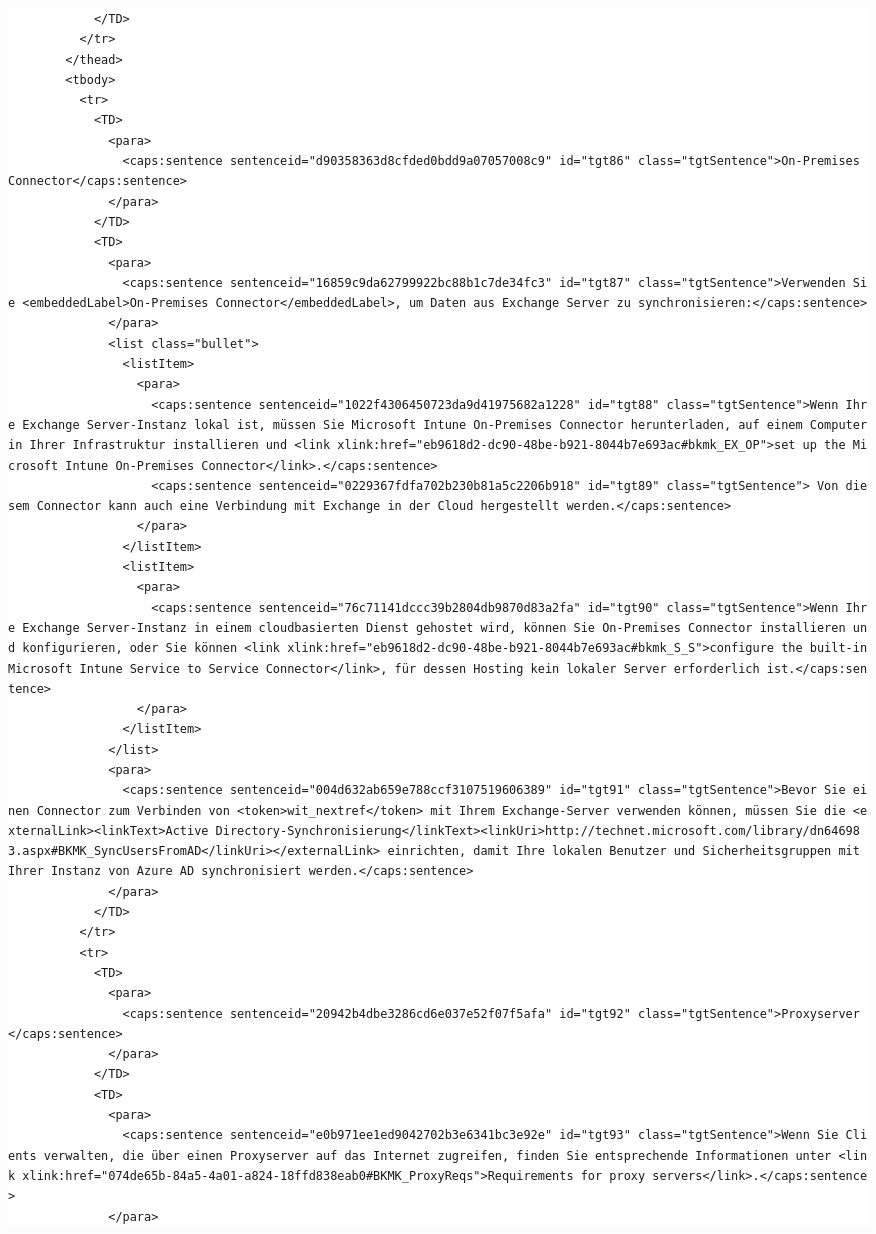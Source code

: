                 </TD>
              </tr>
            </thead>
            <tbody>
              <tr>
                <TD>
                  <para>
                    <caps:sentence sentenceid="d90358363d8cfded0bdd9a07057008c9" id="tgt86" class="tgtSentence">On-Premises Connector</caps:sentence>
                  </para>
                </TD>
                <TD>
                  <para>
                    <caps:sentence sentenceid="16859c9da62799922bc88b1c7de34fc3" id="tgt87" class="tgtSentence">Verwenden Sie <embeddedLabel>On-Premises Connector</embeddedLabel>, um Daten aus Exchange Server zu synchronisieren:</caps:sentence>
                  </para>
                  <list class="bullet">
                    <listItem>
                      <para>
                        <caps:sentence sentenceid="1022f4306450723da9d41975682a1228" id="tgt88" class="tgtSentence">Wenn Ihre Exchange Server-Instanz lokal ist, müssen Sie Microsoft Intune On-Premises Connector herunterladen, auf einem Computer in Ihrer Infrastruktur installieren und <link xlink:href="eb9618d2-dc90-48be-b921-8044b7e693ac#bkmk_EX_OP">set up the Microsoft Intune On-Premises Connector</link>.</caps:sentence>
                        <caps:sentence sentenceid="0229367fdfa702b230b81a5c2206b918" id="tgt89" class="tgtSentence"> Von diesem Connector kann auch eine Verbindung mit Exchange in der Cloud hergestellt werden.</caps:sentence>
                      </para>
                    </listItem>
                    <listItem>
                      <para>
                        <caps:sentence sentenceid="76c71141dccc39b2804db9870d83a2fa" id="tgt90" class="tgtSentence">Wenn Ihre Exchange Server-Instanz in einem cloudbasierten Dienst gehostet wird, können Sie On-Premises Connector installieren und konfigurieren, oder Sie können <link xlink:href="eb9618d2-dc90-48be-b921-8044b7e693ac#bkmk_S_S">configure the built-in Microsoft Intune Service to Service Connector</link>, für dessen Hosting kein lokaler Server erforderlich ist.</caps:sentence>
                      </para>
                    </listItem>
                  </list>
                  <para>
                    <caps:sentence sentenceid="004d632ab659e788ccf3107519606389" id="tgt91" class="tgtSentence">Bevor Sie einen Connector zum Verbinden von <token>wit_nextref</token> mit Ihrem Exchange-Server verwenden können, müssen Sie die <externalLink><linkText>Active Directory-Synchronisierung</linkText><linkUri>http://technet.microsoft.com/library/dn646983.aspx#BKMK_SyncUsersFromAD</linkUri></externalLink> einrichten, damit Ihre lokalen Benutzer und Sicherheitsgruppen mit Ihrer Instanz von Azure AD synchronisiert werden.</caps:sentence>
                  </para>
                </TD>
              </tr>
              <tr>
                <TD>
                  <para>
                    <caps:sentence sentenceid="20942b4dbe3286cd6e037e52f07f5afa" id="tgt92" class="tgtSentence">Proxyserver</caps:sentence>
                  </para>
                </TD>
                <TD>
                  <para>
                    <caps:sentence sentenceid="e0b971ee1ed9042702b3e6341bc3e92e" id="tgt93" class="tgtSentence">Wenn Sie Clients verwalten, die über einen Proxyserver auf das Internet zugreifen, finden Sie entsprechende Informationen unter <link xlink:href="074de65b-84a5-4a01-a824-18ffd838eab0#BKMK_ProxyReqs">Requirements for proxy servers</link>.</caps:sentence>
                  </para>